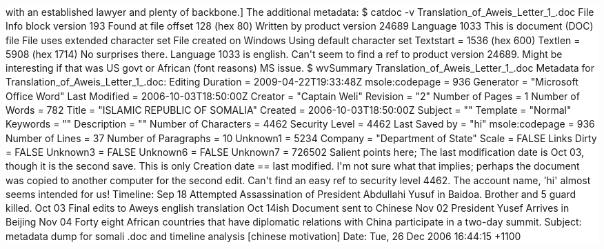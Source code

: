 with an established lawyer
and plenty of backbone.]
The additional metadata:
$ catdoc -v Translation_of_Aweis_Letter_1_.doc
File Info block version 193
Found at file offset 128 (hex 80)
Written by product version 24689
Language 1033
This is document (DOC) file
File uses extended character set
File created on Windows
Using default character set
Textstart = 1536 (hex 600)
Textlen = 5908 (hex 1714)
No surprises there. Language 1033 is english. Can't seem to find a
ref to product version 24689. Might be interesting if that was US
govt or African (font reasons) MS issue.
$ wvSummary Translation_of_Aweis_Letter_1_.doc
Metadata for Translation_of_Aweis_Letter_1_.doc:
Editing Duration = 2009-04-22T19:33:48Z
msole:codepage = 936
Generator = "Microsoft Office Word"
Last Modified = 2006-10-03T18:50:00Z
Creator = "Captain Weli"
Revision = "2"
Number of Pages = 1
Number of Words = 782
Title = "ISLAMIC REPUBLIC OF SOMALIA"
Created = 2006-10-03T18:50:00Z
Subject = ""
Template = "Normal"
Keywords = ""
Description = ""
Number of Characters = 4462
Security Level = 4462
Last Saved by = "hi"
msole:codepage = 936
Number of Lines = 37
Number of Paragraphs = 10
Unknown1 = 5234
Company = "Department of State"
Scale = FALSE
Links Dirty = FALSE
Unknown3 = FALSE
Unknown6 = FALSE
Unknown7 = 726502
Salient points here; The last modification date is Oct 03, though it
is the second save. This is only Creation date == last modified. I'm
not sure what that implies; perhaps the document was copied to
another computer for the second edit. Can't find an easy ref to
security level 4462. The account name, 'hi' almost seems intended
for
us!
Timeline:
Sep 18 Attempted Assassination of President Abdullahi Yusuf in
Baidoa. Brother and 5 guard killed.
Oct 03 Final edits to Aweys english translation
Oct 14ish Document sent to Chinese
Nov 02 President Yusef Arrives in Beijing
Nov 04 Forty eight African countries that have diplomatic relations
with China participate in a two-day summit.
Subject: metadata dump for somali .doc and timeline analysis [chinese
motivation]
Date: Tue, 26 Dec 2006 16:44:15 +1100